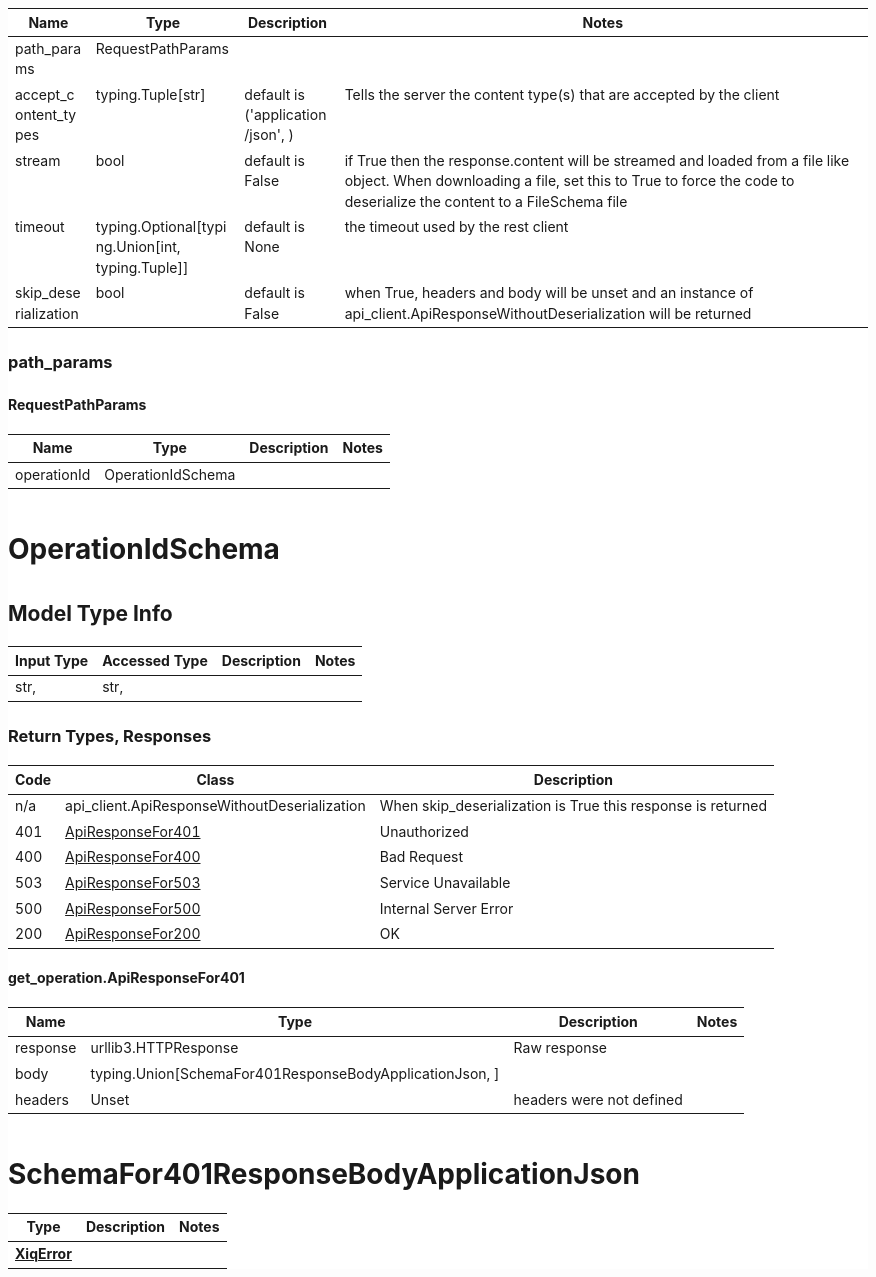 Name | Type | Description  | Notes
------------- | ------------- | ------------- | -------------
path_params | RequestPathParams | |
accept_content_types | typing.Tuple[str] | default is ('application/json', ) | Tells the server the content type(s) that are accepted by the client
stream | bool | default is False | if True then the response.content will be streamed and loaded from a file like object. When downloading a file, set this to True to force the code to deserialize the content to a FileSchema file
timeout | typing.Optional[typing.Union[int, typing.Tuple]] | default is None | the timeout used by the rest client
skip_deserialization | bool | default is False | when True, headers and body will be unset and an instance of api_client.ApiResponseWithoutDeserialization will be returned

### path_params
#### RequestPathParams

Name | Type | Description  | Notes
------------- | ------------- | ------------- | -------------
operationId | OperationIdSchema | | 

# OperationIdSchema

## Model Type Info
Input Type | Accessed Type | Description | Notes
------------ | ------------- | ------------- | -------------
str,  | str,  |  | 

### Return Types, Responses

Code | Class | Description
------------- | ------------- | -------------
n/a | api_client.ApiResponseWithoutDeserialization | When skip_deserialization is True this response is returned
401 | [ApiResponseFor401](#get_operation.ApiResponseFor401) | Unauthorized
400 | [ApiResponseFor400](#get_operation.ApiResponseFor400) | Bad Request
503 | [ApiResponseFor503](#get_operation.ApiResponseFor503) | Service Unavailable
500 | [ApiResponseFor500](#get_operation.ApiResponseFor500) | Internal Server Error
200 | [ApiResponseFor200](#get_operation.ApiResponseFor200) | OK

#### get_operation.ApiResponseFor401
Name | Type | Description  | Notes
------------- | ------------- | ------------- | -------------
response | urllib3.HTTPResponse | Raw response |
body | typing.Union[SchemaFor401ResponseBodyApplicationJson, ] |  |
headers | Unset | headers were not defined |

# SchemaFor401ResponseBodyApplicationJson
Type | Description  | Notes
------------- | ------------- | -------------
[**XiqError**](../../models/XiqError.md) |  | 
